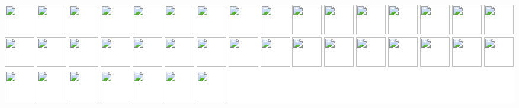 <a target="_blank" href="https://github.com/claustres"><img src="https://github.com/claustres.png?size=50" height="50" width="50" /></a>
<a target="_blank" href="https://github.com/averri"><img src="https://github.com/averri.png?size=50" height="50" width="50" /></a>
<a target="_blank" href="https://github.com/DaedalusDev"><img src="https://github.com/DaedalusDev.png?size=50" height="50" width="50" /></a>
<a target="_blank" href="https://github.com/druppy"><img src="https://github.com/druppy.png?size=50" height="50" width="50" /></a>
<a target="_blank" href="https://github.com/superoo7"><img src="https://github.com/superoo7.png?size=50" height="50" width="50" /></a>
<a target="_blank" href="https://github.com/natxocc"><img src="https://github.com/natxocc.png?size=50" height="50" width="50" /></a>
<a target="_blank" href="https://github.com/Async0x42"><img src="https://github.com/Async0x42.png?size=50" height="50" width="50" /></a>
<a target="_blank" href="https://github.com/ymhr"><img src="https://github.com/ymhr.png?size=50" height="50" width="50" /></a>
<a target="_blank" href="https://github.com/jvmonjo"><img src="https://github.com/jvmonjo.png?size=50" height="50" width="50" /></a>
<a target="_blank" href="https://github.com/hazzo"><img src="https://github.com/hazzo.png?size=50" height="50" width="50" /></a>
<a target="_blank" href="https://github.com/danikane"><img src="https://github.com/danikane.png?size=50" height="50" width="50" /></a>
<a target="_blank" href="https://github.com/igorgo"><img src="https://github.com/igorgo.png?size=50" height="50" width="50" /></a>
<a target="_blank" href="https://github.com/jpgilchrist"><img src="https://github.com/jpgilchrist.png?size=50" height="50" width="50" /></a>
<a target="_blank" href="https://github.com/lenvonsam"><img src="https://github.com/lenvonsam.png?size=50" height="50" width="50" /></a>
<a target="_blank" href="https://github.com/JCharante"><img src="https://github.com/JCharante.png?size=50" height="50" width="50" /></a>
<a target="_blank" href="https://github.com/trsiddiqui"><img src="https://github.com/trsiddiqui.png?size=50" height="50" width="50" /></a>
<a target="_blank" href="https://github.com/Sumurai8"><img src="https://github.com/Sumurai8.png?size=50" height="50" width="50" /></a>
<a target="_blank" href="https://github.com/delueg"><img src="https://github.com/delueg.png?size=50" height="50" width="50" /></a>
<a target="_blank" href="https://github.com/Lin84"><img src="https://github.com/Lin84.png?size=50" height="50" width="50" /></a>
<a target="_blank" href="https://github.com/disarticulate"><img src="https://github.com/disarticulate.png?size=50" height="50" width="50" /></a>
<a target="_blank" href="https://github.com/mMarcos208"><img src="https://github.com/mMarcos208.png?size=50" height="50" width="50" /></a>
<a target="_blank" href="https://github.com/dkebler"><img src="https://github.com/dkebler.png?size=50" height="50" width="50" /></a>
<a target="_blank" href="https://github.com/BrianMoreno1994"><img src="https://github.com/BrianMoreno1994.png?size=50" height="50" width="50" /></a>
<a target="_blank" href="https://github.com/HaisojYellams"><img src="https://github.com/HaisojYellams.png?size=50" height="50" width="50" /></a>
<a target="_blank" href="https://github.com/johncloud200"><img src="https://github.com/johncloud200.png?size=50" height="50" width="50" /></a>
<a target="_blank" href="https://github.com/mohanzeal"><img src="https://github.com/mohanzeal.png?size=50" height="50" width="50" /></a>
<a target="_blank" href="https://github.com/robsoncombr"><img src="https://github.com/robsoncombr.png?size=50" height="50" width="50" /></a>
<a target="_blank" href="https://github.com/krugerpl"><img src="https://github.com/krugerpl.png?size=50" height="50" width="50" /></a>
<a target="_blank" href="https://github.com/NicksonYap"><img src="https://github.com/NicksonYap.png?size=50" height="50" width="50" /></a>
<a target="_blank" href="https://github.com/HenriqueSPin"><img src="https://github.com/HenriqueSPin.png?size=50" height="50" width="50" /></a>
<a target="_blank" href="https://github.com/idegart"><img src="https://github.com/idegart.png?size=50" height="50" width="50" /></a>
<a target="_blank" href="https://github.com/nshCore"><img src="https://github.com/nshCore.png?size=50" height="50" width="50" /></a>
<a target="_blank" href="https://github.com/devinholloway"><img src="https://github.com/devinholloway.png?size=50" height="50" width="50" /></a>
<a target="_blank" href="https://github.com/skmbr"><img src="https://github.com/skmbr.png?size=50" height="50" width="50" /></a>
<a target="_blank" href="https://github.com/huyang271"><img src="https://github.com/huyang271.png?size=50" height="50" width="50" /></a>
<a target="_blank" href="https://github.com/florianlink"><img src="https://github.com/florianlink.png?size=50" height="50" width="50" /></a>
<a target="_blank" href="https://github.com/micheleangioni"><img src="https://github.com/micheleangioni.png?size=50" height="50" width="50" /></a>
<a target="_blank" href="https://github.com/KPKoch"><img src="https://github.com/KPKoch.png?size=50" height="50" width="50" /></a>
<a target="_blank" href="https://github.com/Lukino2000"><img src="https://github.com/Lukino2000.png?size=50" height="50" width="50" /></a>